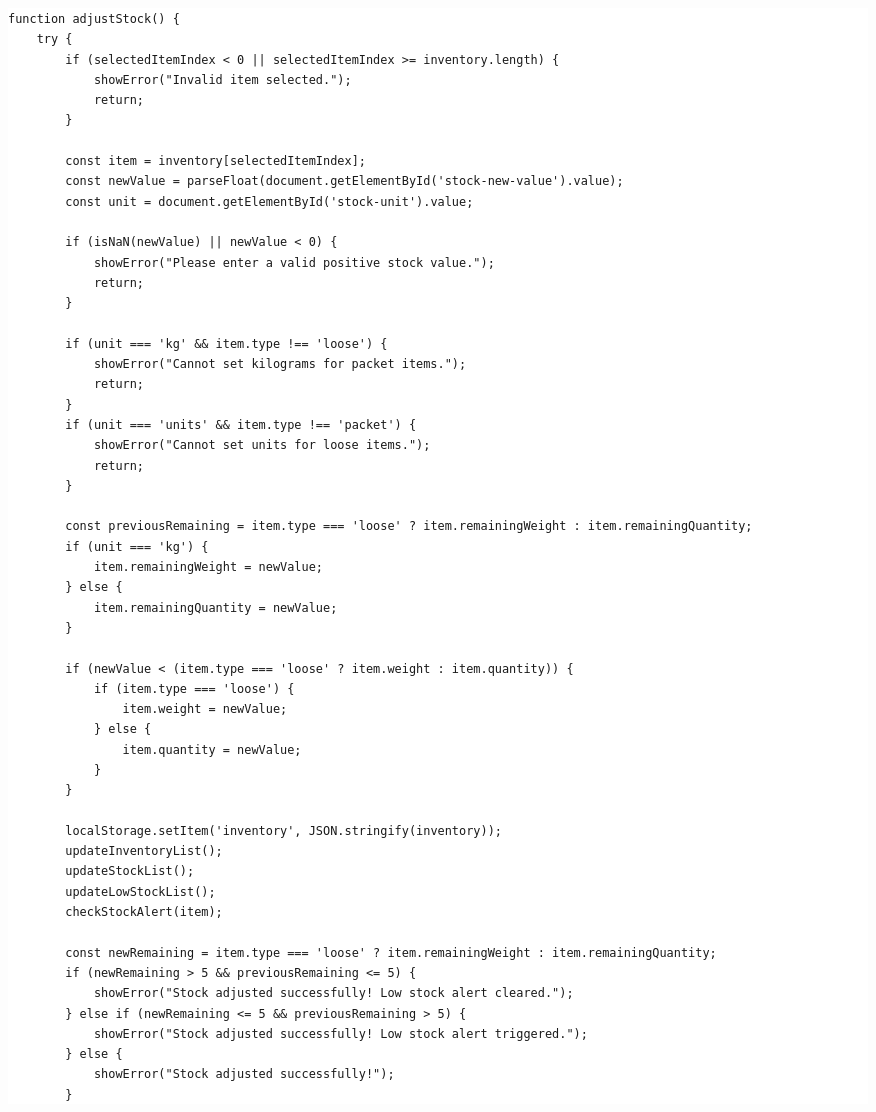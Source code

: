     function adjustStock() {
        try {
            if (selectedItemIndex < 0 || selectedItemIndex >= inventory.length) {
                showError("Invalid item selected.");
                return;
            }

            const item = inventory[selectedItemIndex];
            const newValue = parseFloat(document.getElementById('stock-new-value').value);
            const unit = document.getElementById('stock-unit').value;

            if (isNaN(newValue) || newValue < 0) {
                showError("Please enter a valid positive stock value.");
                return;
            }

            if (unit === 'kg' && item.type !== 'loose') {
                showError("Cannot set kilograms for packet items.");
                return;
            }
            if (unit === 'units' && item.type !== 'packet') {
                showError("Cannot set units for loose items.");
                return;
            }

            const previousRemaining = item.type === 'loose' ? item.remainingWeight : item.remainingQuantity;
            if (unit === 'kg') {
                item.remainingWeight = newValue;
            } else {
                item.remainingQuantity = newValue;
            }

            if (newValue < (item.type === 'loose' ? item.weight : item.quantity)) {
                if (item.type === 'loose') {
                    item.weight = newValue;
                } else {
                    item.quantity = newValue;
                }
            }

            localStorage.setItem('inventory', JSON.stringify(inventory));
            updateInventoryList();
            updateStockList();
            updateLowStockList();
            checkStockAlert(item);

            const newRemaining = item.type === 'loose' ? item.remainingWeight : item.remainingQuantity;
            if (newRemaining > 5 && previousRemaining <= 5) {
                showError("Stock adjusted successfully! Low stock alert cleared.");
            } else if (newRemaining <= 5 && previousRemaining > 5) {
                showError("Stock adjusted successfully! Low stock alert triggered.");
            } else {
                showError("Stock adjusted successfully!");
            }
